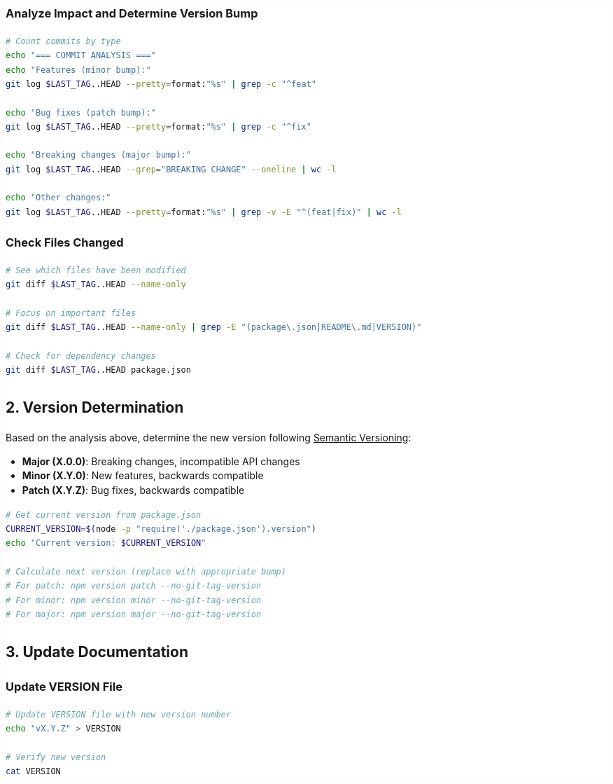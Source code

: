 ### Analyze Impact and Determine Version Bump
```bash
# Count commits by type
echo "=== COMMIT ANALYSIS ==="
echo "Features (minor bump):"
git log $LAST_TAG..HEAD --pretty=format:"%s" | grep -c "^feat"

echo "Bug fixes (patch bump):"
git log $LAST_TAG..HEAD --pretty=format:"%s" | grep -c "^fix"

echo "Breaking changes (major bump):"
git log $LAST_TAG..HEAD --grep="BREAKING CHANGE" --oneline | wc -l

echo "Other changes:"
git log $LAST_TAG..HEAD --pretty=format:"%s" | grep -v -E "^(feat|fix)" | wc -l
```

### Check Files Changed
```bash
# See which files have been modified
git diff $LAST_TAG..HEAD --name-only

# Focus on important files
git diff $LAST_TAG..HEAD --name-only | grep -E "(package\.json|README\.md|VERSION)"

# Check for dependency changes
git diff $LAST_TAG..HEAD package.json
```

## 2. Version Determination

Based on the analysis above, determine the new version following [Semantic Versioning](https://semver.org/):

- **Major (X.0.0)**: Breaking changes, incompatible API changes
- **Minor (X.Y.0)**: New features, backwards compatible
- **Patch (X.Y.Z)**: Bug fixes, backwards compatible

```bash
# Get current version from package.json
CURRENT_VERSION=$(node -p "require('./package.json').version")
echo "Current version: $CURRENT_VERSION"

# Calculate next version (replace with appropriate bump)
# For patch: npm version patch --no-git-tag-version
# For minor: npm version minor --no-git-tag-version
# For major: npm version major --no-git-tag-version
```

## 3. Update Documentation

### Update VERSION File
```bash
# Update VERSION file with new version number
echo "vX.Y.Z" > VERSION

# Verify new version
cat VERSION
```
